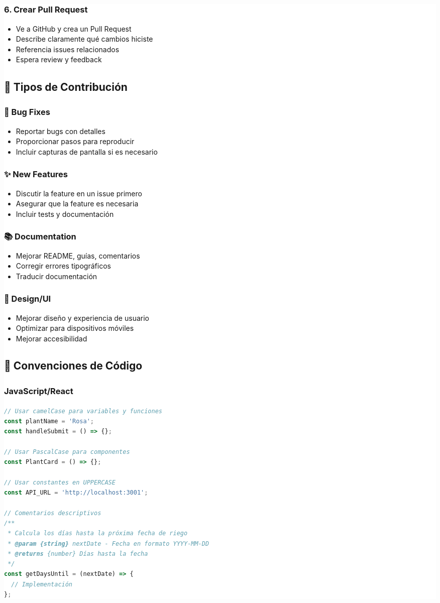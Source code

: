 ### 6. Crear Pull Request
- Ve a GitHub y crea un Pull Request
- Describe claramente qué cambios hiciste
- Referencia issues relacionados
- Espera review y feedback

## 🎯 Tipos de Contribución

### 🐛 Bug Fixes
- Reportar bugs con detalles
- Proporcionar pasos para reproducir
- Incluir capturas de pantalla si es necesario

### ✨ New Features
- Discutir la feature en un issue primero
- Asegurar que la feature es necesaria
- Incluir tests y documentación

### 📚 Documentation
- Mejorar README, guías, comentarios
- Corregir errores tipográficos
- Traducir documentación

### 🎨 Design/UI
- Mejorar diseño y experiencia de usuario
- Optimizar para dispositivos móviles
- Mejorar accesibilidad

## 📝 Convenciones de Código

### JavaScript/React
```javascript
// Usar camelCase para variables y funciones
const plantName = 'Rosa';
const handleSubmit = () => {};

// Usar PascalCase para componentes
const PlantCard = () => {};

// Usar constantes en UPPERCASE
const API_URL = 'http://localhost:3001';

// Comentarios descriptivos
/**
 * Calcula los días hasta la próxima fecha de riego
 * @param {string} nextDate - Fecha en formato YYYY-MM-DD
 * @returns {number} Días hasta la fecha
 */
const getDaysUntil = (nextDate) => {
  // Implementación
};
```
